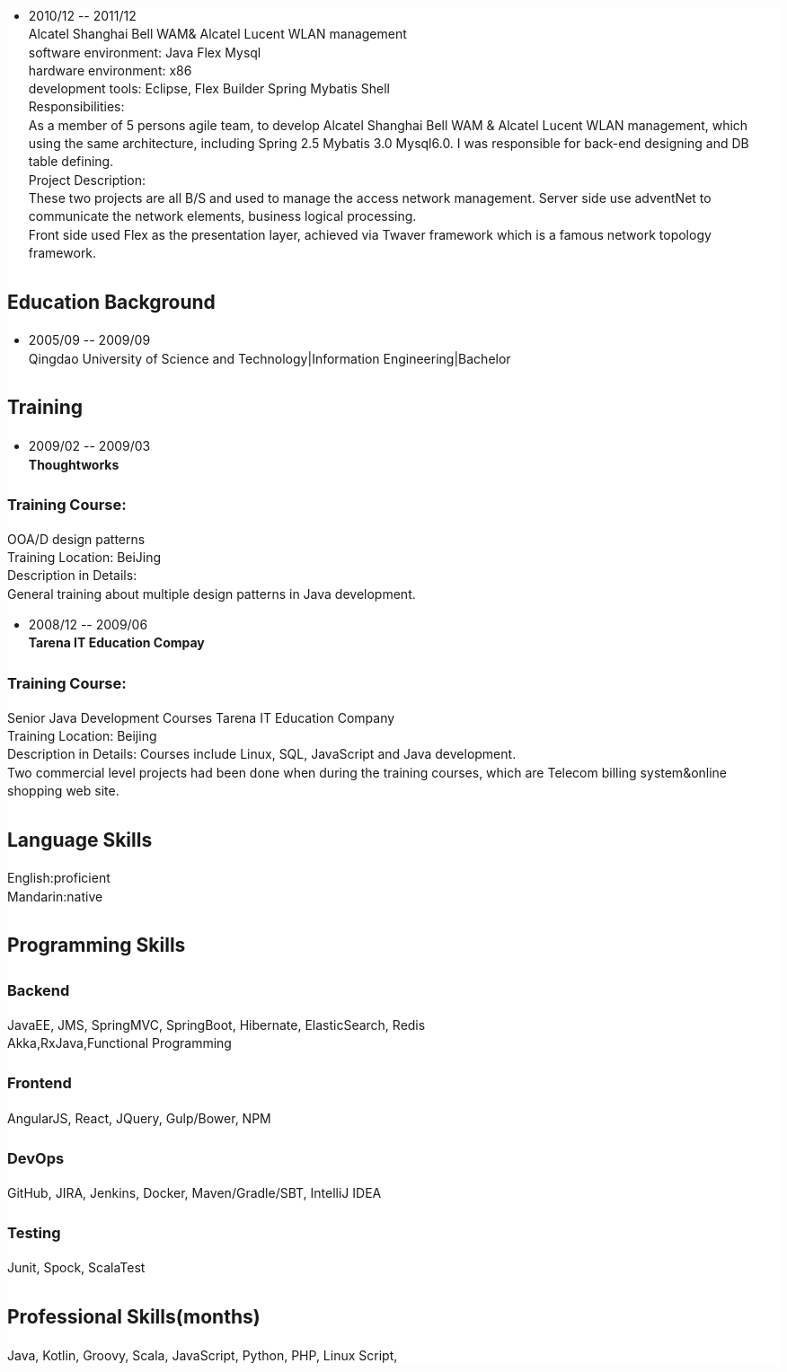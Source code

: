* 2010/12 -- 2011/12  
Alcatel Shanghai Bell WAM& Alcatel Lucent WLAN management  
software environment: Java Flex Mysql  
hardware environment: x86  
development tools: Eclipse, Flex Builder Spring Mybatis Shell  
Responsibilities:  
As a member of 5 persons agile team, to develop Alcatel Shanghai Bell WAM & Alcatel Lucent WLAN management, which using the same architecture, including Spring 2.5 Mybatis 3.0 Mysql6.0. I was responsible for  back-end designing and DB table defining.  
Project Description:  
These two projects are all B/S and used to manage the access network management. Server side use adventNet to communicate the network elements, business logical processing.   
Front side used Flex as the presentation layer, achieved via Twaver framework which is a famous network topology  framework.  
  
## Education Background
* 2005/09 -- 2009/09  
Qingdao University of Science and Technology|Information Engineering|Bachelor      

## Training  
* 2009/02 -- 2009/03    
**Thoughtworks**  
### Training Course: 
OOA/D design patterns    
Training Location: BeiJing    
Description in Details:  
General training about multiple design patterns in Java development.    


* 2008/12 -- 2009/06  
**Tarena IT Education Compay**  
### Training Course:   
Senior Java Development Courses Tarena IT Education Company  
Training Location: Beijing  
Description in Details: Courses include Linux, SQL, JavaScript and Java development.    
Two commercial level projects had been done when during the training courses, which are Telecom billing system&online shopping web site.  
 
## Language Skills
English:proficient  
Mandarin:native  

## Programming Skills
### Backend
JavaEE, JMS, SpringMVC, SpringBoot, Hibernate, ElasticSearch, Redis  
Akka,RxJava,Functional Programming  
### Frontend
AngularJS, React, JQuery, Gulp/Bower, NPM
### DevOps
GitHub, JIRA, Jenkins, Docker, Maven/Gradle/SBT, IntelliJ IDEA
### Testing
Junit, Spock, ScalaTest

## Professional Skills(months)
Java, Kotlin, Groovy, Scala, JavaScript, Python, PHP, Linux Script,



